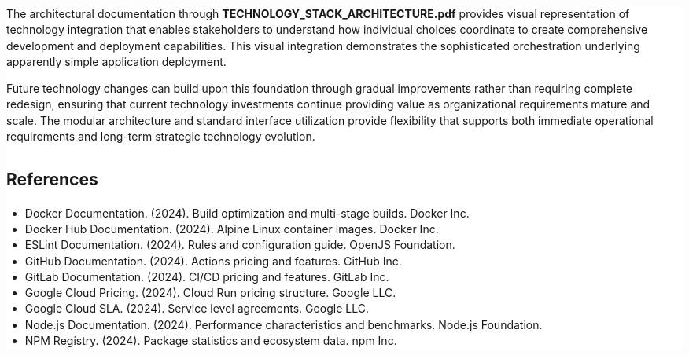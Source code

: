 The architectural documentation through **TECHNOLOGY_STACK_ARCHITECTURE.pdf** provides visual representation of technology integration that enables stakeholders to understand how individual choices coordinate to create comprehensive development and deployment capabilities. This visual integration demonstrates the sophisticated orchestration underlying apparently simple application deployment.

Future technology changes can build upon this foundation through gradual improvements rather than requiring complete redesign, ensuring that current technology investments continue providing value as organizational requirements mature and scale. The modular architecture and standard interface utilization provide flexibility that supports both immediate operational requirements and long-term strategic technology evolution.

## References

- Docker Documentation. (2024). Build optimization and multi-stage builds. Docker Inc.
- Docker Hub Documentation. (2024). Alpine Linux container images. Docker Inc.
- ESLint Documentation. (2024). Rules and configuration guide. OpenJS Foundation.
- GitHub Documentation. (2024). Actions pricing and features. GitHub Inc.
- GitLab Documentation. (2024). CI/CD pricing and features. GitLab Inc.
- Google Cloud Pricing. (2024). Cloud Run pricing structure. Google LLC.
- Google Cloud SLA. (2024). Service level agreements. Google LLC.
- Node.js Documentation. (2024). Performance characteristics and benchmarks. Node.js Foundation.
- NPM Registry. (2024). Package statistics and ecosystem data. npm Inc.